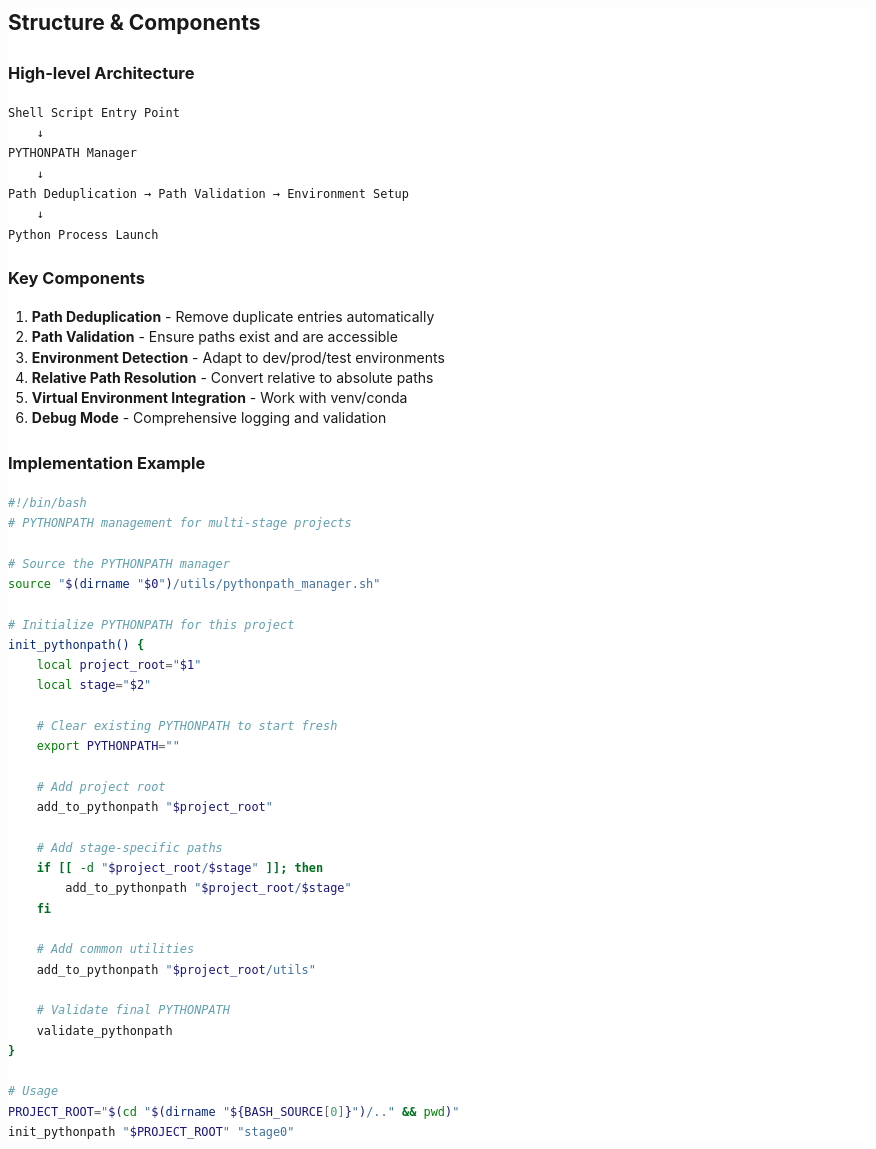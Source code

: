 ## Structure & Components

### High-level Architecture
```
Shell Script Entry Point
    ↓
PYTHONPATH Manager
    ↓
Path Deduplication → Path Validation → Environment Setup
    ↓
Python Process Launch
```

### Key Components
1. **Path Deduplication** - Remove duplicate entries automatically
2. **Path Validation** - Ensure paths exist and are accessible
3. **Environment Detection** - Adapt to dev/prod/test environments
4. **Relative Path Resolution** - Convert relative to absolute paths
5. **Virtual Environment Integration** - Work with venv/conda
6. **Debug Mode** - Comprehensive logging and validation

### Implementation Example
```bash
#!/bin/bash
# PYTHONPATH management for multi-stage projects

# Source the PYTHONPATH manager
source "$(dirname "$0")/utils/pythonpath_manager.sh"

# Initialize PYTHONPATH for this project
init_pythonpath() {
    local project_root="$1"
    local stage="$2"
    
    # Clear existing PYTHONPATH to start fresh
    export PYTHONPATH=""
    
    # Add project root
    add_to_pythonpath "$project_root"
    
    # Add stage-specific paths
    if [[ -d "$project_root/$stage" ]]; then
        add_to_pythonpath "$project_root/$stage"
    fi
    
    # Add common utilities
    add_to_pythonpath "$project_root/utils"
    
    # Validate final PYTHONPATH
    validate_pythonpath
}

# Usage
PROJECT_ROOT="$(cd "$(dirname "${BASH_SOURCE[0]}")/.." && pwd)"
init_pythonpath "$PROJECT_ROOT" "stage0"
```
